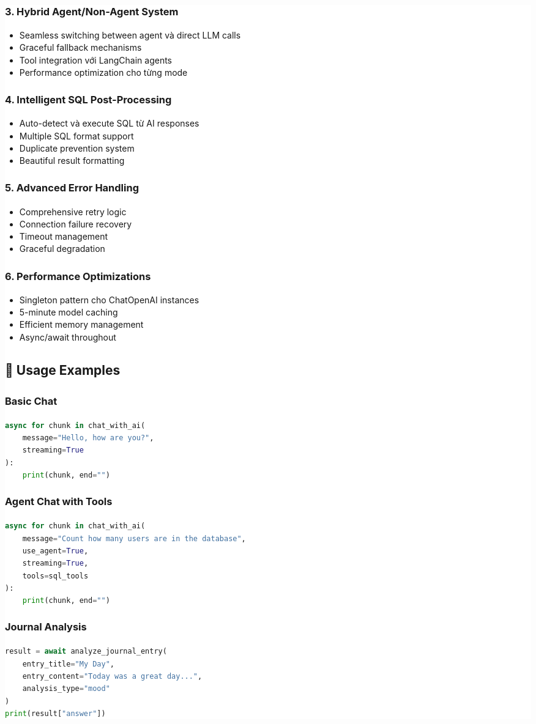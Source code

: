 ### 3. **Hybrid Agent/Non-Agent System**
- Seamless switching between agent và direct LLM calls
- Graceful fallback mechanisms
- Tool integration với LangChain agents
- Performance optimization cho từng mode

### 4. **Intelligent SQL Post-Processing**
- Auto-detect và execute SQL từ AI responses
- Multiple SQL format support
- Duplicate prevention system
- Beautiful result formatting

### 5. **Advanced Error Handling**
- Comprehensive retry logic
- Connection failure recovery
- Timeout management
- Graceful degradation

### 6. **Performance Optimizations**
- Singleton pattern cho ChatOpenAI instances
- 5-minute model caching
- Efficient memory management
- Async/await throughout

## 🔧 Usage Examples

### Basic Chat
```python
async for chunk in chat_with_ai(
    message="Hello, how are you?",
    streaming=True
):
    print(chunk, end="")
```

### Agent Chat with Tools
```python
async for chunk in chat_with_ai(
    message="Count how many users are in the database",
    use_agent=True,
    streaming=True,
    tools=sql_tools
):
    print(chunk, end="")
```

### Journal Analysis
```python
result = await analyze_journal_entry(
    entry_title="My Day",
    entry_content="Today was a great day...",
    analysis_type="mood"
)
print(result["answer"])
```
